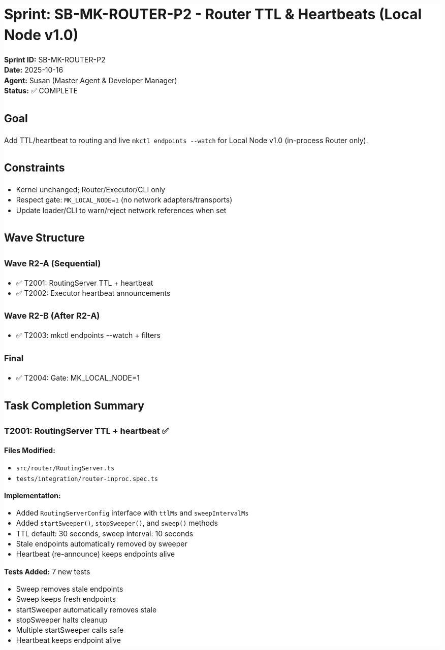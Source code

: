 # Sprint: SB-MK-ROUTER-P2 - Router TTL & Heartbeats (Local Node v1.0)

**Sprint ID:** SB-MK-ROUTER-P2  
**Date:** 2025-10-16  
**Agent:** Susan (Master Agent & Developer Manager)  
**Status:** ✅ COMPLETE

## Goal

Add TTL/heartbeat to routing and live `mkctl endpoints --watch` for Local Node v1.0 (in-process Router only).

## Constraints

- Kernel unchanged; Router/Executor/CLI only
- Respect gate: `MK_LOCAL_NODE=1` (no network adapters/transports)
- Update loader/CLI to warn/reject network references when set

## Wave Structure

### Wave R2-A (Sequential)
- ✅ T2001: RoutingServer TTL + heartbeat
- ✅ T2002: Executor heartbeat announcements

### Wave R2-B (After R2-A)
- ✅ T2003: mkctl endpoints --watch + filters

### Final
- ✅ T2004: Gate: MK_LOCAL_NODE=1

## Task Completion Summary

### T2001: RoutingServer TTL + heartbeat ✅

**Files Modified:**
- `src/router/RoutingServer.ts`
- `tests/integration/router-inproc.spec.ts`

**Implementation:**
- Added `RoutingServerConfig` interface with `ttlMs` and `sweepIntervalMs`
- Added `startSweeper()`, `stopSweeper()`, and `sweep()` methods
- TTL default: 30 seconds, sweep interval: 10 seconds
- Stale endpoints automatically removed by sweeper
- Heartbeat (re-announce) keeps endpoints alive

**Tests Added:** 7 new tests
- Sweep removes stale endpoints
- Sweep keeps fresh endpoints  
- startSweeper automatically removes stale
- stopSweeper halts cleanup
- Multiple startSweeper calls safe
- Heartbeat keeps endpoint alive
